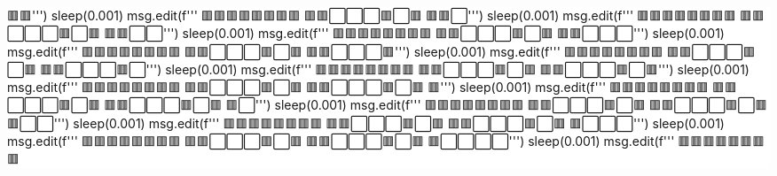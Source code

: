 🟥🟥''')
        sleep(0.001)
        msg.edit(f'''
🟥🟥🟥🟥🟥🟥🟥🟥
🟥🟥⬜️⬜️⬜️🟥⬜️🟥
🟥🟥⬜️''')
        sleep(0.001)
        msg.edit(f'''
🟥🟥🟥🟥🟥🟥🟥🟥
🟥🟥⬜️⬜️⬜️🟥⬜️🟥
🟥🟥⬜️⬜️''')
        sleep(0.001)
        msg.edit(f'''
🟥🟥🟥🟥🟥🟥🟥🟥
🟥🟥⬜️⬜️⬜️🟥⬜️🟥
🟥🟥⬜️⬜️⬜️''')
        sleep(0.001)
        msg.edit(f'''
🟥🟥🟥🟥🟥🟥🟥🟥
🟥🟥⬜️⬜️⬜️🟥⬜️🟥
🟥🟥⬜️⬜️⬜️🟥''')
        sleep(0.001)
        msg.edit(f'''
🟥🟥🟥🟥🟥🟥🟥🟥
🟥🟥⬜️⬜️⬜️🟥⬜️🟥
🟥🟥⬜️⬜️⬜️🟥⬜️''')
        sleep(0.001)
        msg.edit(f'''
🟥🟥🟥🟥🟥🟥🟥🟥
🟥🟥⬜️⬜️⬜️🟥⬜️🟥
🟥🟥⬜️⬜️⬜️🟥⬜️🟥''')
        sleep(0.001)
        msg.edit(f'''
🟥🟥🟥🟥🟥🟥🟥🟥
🟥🟥⬜️⬜️⬜️🟥⬜️🟥
🟥🟥⬜️⬜️⬜️🟥⬜️🟥
🟥''')
        sleep(0.001)
        msg.edit(f'''
🟥🟥🟥🟥🟥🟥🟥🟥
🟥🟥⬜️⬜️⬜️🟥⬜️🟥
🟥🟥⬜️⬜️⬜️🟥⬜️🟥
🟥⬜️''')
        sleep(0.001)
        msg.edit(f'''
🟥🟥🟥🟥🟥🟥🟥🟥
🟥🟥⬜️⬜️⬜️🟥⬜️🟥
🟥🟥⬜️⬜️⬜️🟥⬜️🟥
🟥⬜️⬜️''')
        sleep(0.001)
        msg.edit(f'''
🟥🟥🟥🟥🟥🟥🟥🟥
🟥🟥⬜️⬜️⬜️🟥⬜️🟥
🟥🟥⬜️⬜️⬜️🟥⬜️🟥
🟥⬜️⬜️⬜️''')
        sleep(0.001)
        msg.edit(f'''
🟥🟥🟥🟥🟥🟥🟥🟥
🟥🟥⬜️⬜️⬜️🟥⬜️🟥
🟥🟥⬜️⬜️⬜️🟥⬜️🟥
🟥⬜️⬜️⬜️⬜️''')
        sleep(0.001)
        msg.edit(f'''
🟥🟥🟥🟥🟥🟥🟥🟥